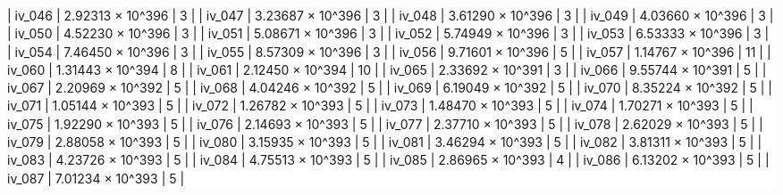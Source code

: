 | iv_046 | 2.92313 × 10^396 | 3 |
| iv_047 | 3.23687 × 10^396 | 3 |
| iv_048 | 3.61290 × 10^396 | 3 |
| iv_049 | 4.03660 × 10^396 | 3 |
| iv_050 | 4.52230 × 10^396 | 3 |
| iv_051 | 5.08671 × 10^396 | 3 |
| iv_052 | 5.74949 × 10^396 | 3 |
| iv_053 | 6.53333 × 10^396 | 3 |
| iv_054 | 7.46450 × 10^396 | 3 |
| iv_055 | 8.57309 × 10^396 | 3 |
| iv_056 | 9.71601 × 10^396 | 5 |
| iv_057 | 1.14767 × 10^396 | 11 |
| iv_060 | 1.31443 × 10^394 | 8 |
| iv_061 | 2.12450 × 10^394 | 10 |
| iv_065 | 2.33692 × 10^391 | 3 |
| iv_066 | 9.55744 × 10^391 | 5 |
| iv_067 | 2.20969 × 10^392 | 5 |
| iv_068 | 4.04246 × 10^392 | 5 |
| iv_069 | 6.19049 × 10^392 | 5 |
| iv_070 | 8.35224 × 10^392 | 5 |
| iv_071 | 1.05144 × 10^393 | 5 |
| iv_072 | 1.26782 × 10^393 | 5 |
| iv_073 | 1.48470 × 10^393 | 5 |
| iv_074 | 1.70271 × 10^393 | 5 |
| iv_075 | 1.92290 × 10^393 | 5 |
| iv_076 | 2.14693 × 10^393 | 5 |
| iv_077 | 2.37710 × 10^393 | 5 |
| iv_078 | 2.62029 × 10^393 | 5 |
| iv_079 | 2.88058 × 10^393 | 5 |
| iv_080 | 3.15935 × 10^393 | 5 |
| iv_081 | 3.46294 × 10^393 | 5 |
| iv_082 | 3.81311 × 10^393 | 5 |
| iv_083 | 4.23726 × 10^393 | 5 |
| iv_084 | 4.75513 × 10^393 | 5 |
| iv_085 | 2.86965 × 10^393 | 4 |
| iv_086 | 6.13202 × 10^393 | 5 |
| iv_087 | 7.01234 × 10^393 | 5 |